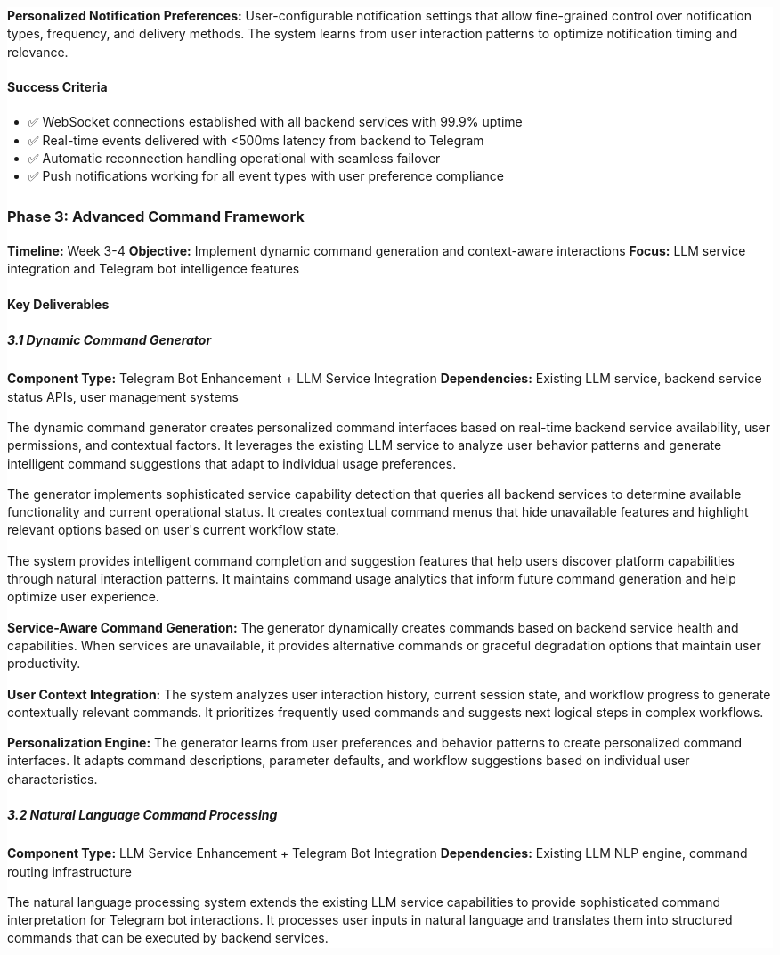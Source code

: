 **Personalized Notification Preferences:** User-configurable notification settings that allow fine-grained control over notification types, frequency, and delivery methods. The system learns from user interaction patterns to optimize notification timing and relevance.

#### Success Criteria
- ✅ WebSocket connections established with all backend services with 99.9% uptime
- ✅ Real-time events delivered with <500ms latency from backend to Telegram
- ✅ Automatic reconnection handling operational with seamless failover
- ✅ Push notifications working for all event types with user preference compliance

### Phase 3: Advanced Command Framework
**Timeline:** Week 3-4
**Objective:** Implement dynamic command generation and context-aware interactions
**Focus:** LLM service integration and Telegram bot intelligence features

#### Key Deliverables

##### 3.1 Dynamic Command Generator
**Component Type:** Telegram Bot Enhancement + LLM Service Integration
**Dependencies:** Existing LLM service, backend service status APIs, user management systems

The dynamic command generator creates personalized command interfaces based on real-time backend service availability, user permissions, and contextual factors. It leverages the existing LLM service to analyze user behavior patterns and generate intelligent command suggestions that adapt to individual usage preferences.

The generator implements sophisticated service capability detection that queries all backend services to determine available functionality and current operational status. It creates contextual command menus that hide unavailable features and highlight relevant options based on user's current workflow state.

The system provides intelligent command completion and suggestion features that help users discover platform capabilities through natural interaction patterns. It maintains command usage analytics that inform future command generation and help optimize user experience.

**Service-Aware Command Generation:** The generator dynamically creates commands based on backend service health and capabilities. When services are unavailable, it provides alternative commands or graceful degradation options that maintain user productivity.

**User Context Integration:** The system analyzes user interaction history, current session state, and workflow progress to generate contextually relevant commands. It prioritizes frequently used commands and suggests next logical steps in complex workflows.

**Personalization Engine:** The generator learns from user preferences and behavior patterns to create personalized command interfaces. It adapts command descriptions, parameter defaults, and workflow suggestions based on individual user characteristics.

##### 3.2 Natural Language Command Processing
**Component Type:** LLM Service Enhancement + Telegram Bot Integration
**Dependencies:** Existing LLM NLP engine, command routing infrastructure

The natural language processing system extends the existing LLM service capabilities to provide sophisticated command interpretation for Telegram bot interactions. It processes user inputs in natural language and translates them into structured commands that can be executed by backend services.
